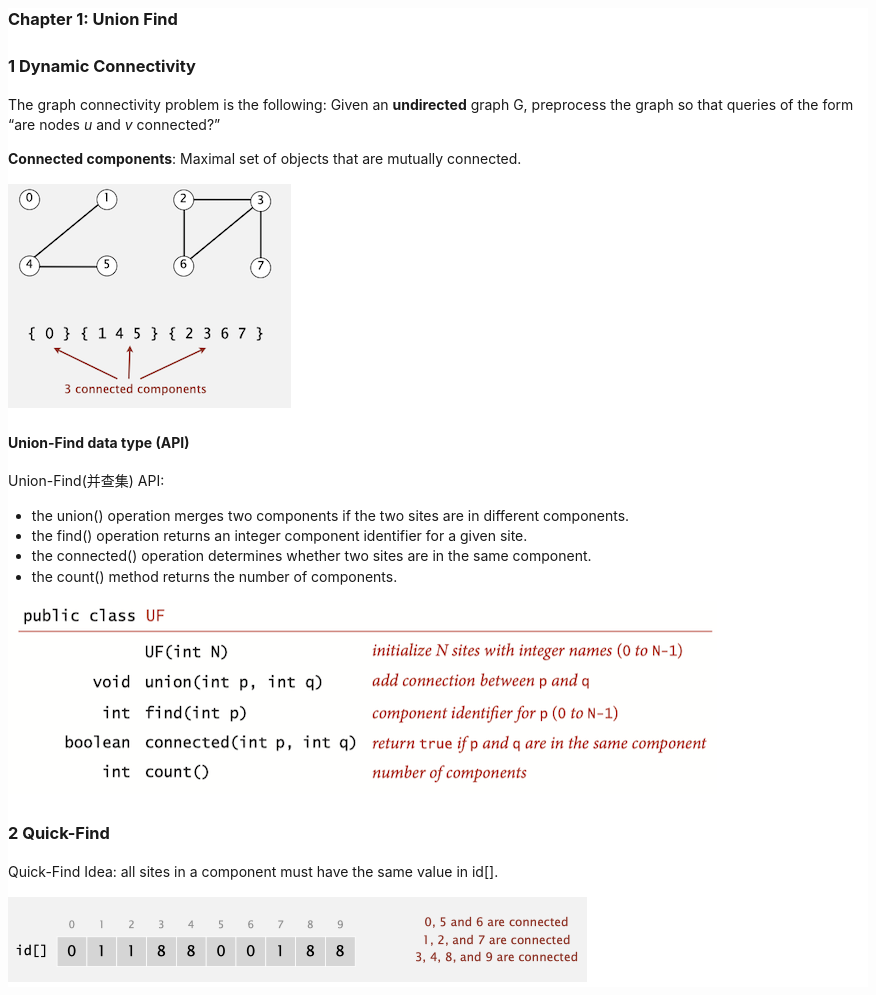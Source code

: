 ### **Chapter 1: Union Find**

### 1 Dynamic Connectivity

The graph connectivity problem is the following: Given an **undirected** graph G, preprocess the graph so that queries of the form “are nodes $u$ and $v$ connected?”

**Connected components**:  Maximal set of objects that are mutually connected.

![ConnectedComponents](figures/ConnectedComponents.png)


#### Union-Find data type (API)

Union-Find(并查集) API:

* the <C>union()</C> operation merges two components if the two sites are in different components.
* the <C>find()</C> operation returns an integer component identifier for a given site.
* the <C>connected()</C> operation determines whether two sites are in the same component.
* the <C>count()</C> method returns the number of components.

![UnionFindAPI](figures/UnionFindAPI.png)


### 2 Quick-Find

Quick-Find Idea: all sites in a component must have the same value in id[]. 

![QuickFindDemo](figures/QuickFindDemo.png)
